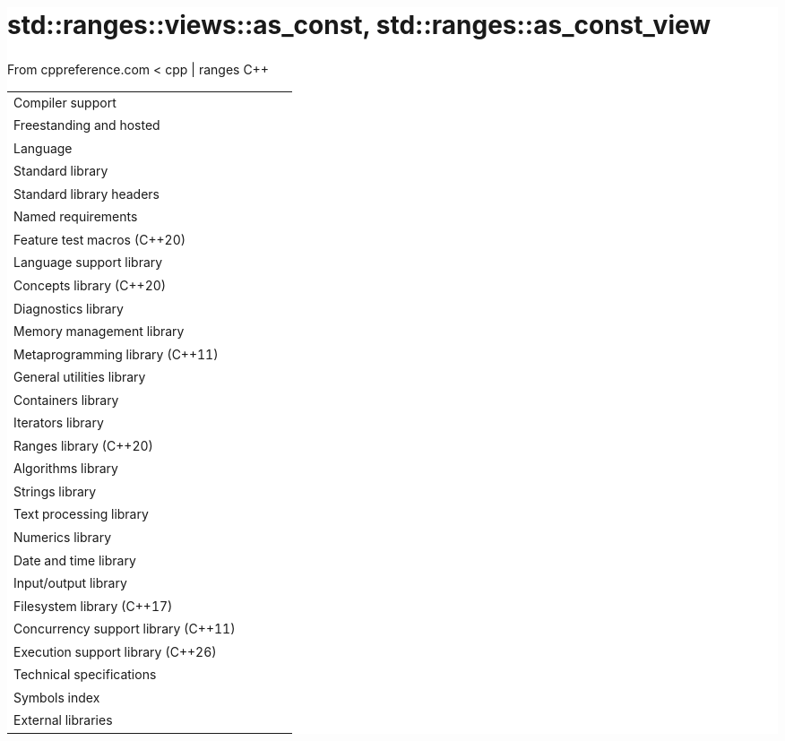 # std::ranges::views::as_const, std::ranges::as_const_view

From cppreference.com
< cpp‎ | ranges
C++

|  |  |  |  |  |
| --- | --- | --- | --- | --- |
| Compiler support | | | | |
| Freestanding and hosted | | | | |
| Language | | | | |
| Standard library | | | | |
| Standard library headers | | | | |
| Named requirements | | | | |
| Feature test macros (C++20) | | | | |
| Language support library | | | | |
| Concepts library (C++20) | | | | |
| Diagnostics library | | | | |
| Memory management library | | | | |
| Metaprogramming library (C++11) | | | | |
| General utilities library | | | | |
| Containers library | | | | |
| Iterators library | | | | |
| Ranges library (C++20) | | | | |
| Algorithms library | | | | |
| Strings library | | | | |
| Text processing library | | | | |
| Numerics library | | | | |
| Date and time library | | | | |
| Input/output library | | | | |
| Filesystem library (C++17) | | | | |
| Concurrency support library (C++11) | | | | |
| Execution support library (C++26) | | | | |
| Technical specifications | | | | |
| Symbols index | | | | |
| External libraries | | | | |

